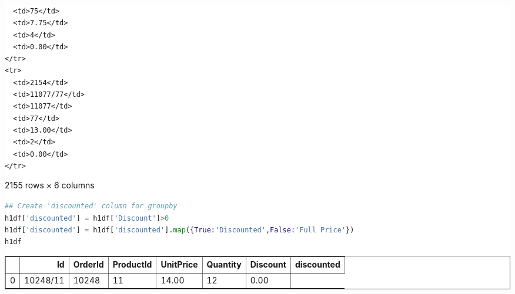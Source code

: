       <td>75</td>
      <td>7.75</td>
      <td>4</td>
      <td>0.00</td>
    </tr>
    <tr>
      <td>2154</td>
      <td>11077/77</td>
      <td>11077</td>
      <td>77</td>
      <td>13.00</td>
      <td>2</td>
      <td>0.00</td>
    </tr>
  </tbody>
</table>
<p>2155 rows × 6 columns</p>
</div>




```python
## Create 'discounted' column for groupby 
h1df['discounted'] = h1df['Discount']>0
h1df['discounted'] = h1df['discounted'].map({True:'Discounted',False:'Full Price'})
h1df
```




<div>
<style scoped>
    .dataframe tbody tr th:only-of-type {
        vertical-align: middle;
    }

    .dataframe tbody tr th {
        vertical-align: top;
    }

    .dataframe thead th {
        text-align: right;
    }
</style>
<table border="1" class="dataframe">
  <thead>
    <tr style="text-align: right;">
      <th></th>
      <th>Id</th>
      <th>OrderId</th>
      <th>ProductId</th>
      <th>UnitPrice</th>
      <th>Quantity</th>
      <th>Discount</th>
      <th>discounted</th>
    </tr>
  </thead>
  <tbody>
    <tr>
      <td>0</td>
      <td>10248/11</td>
      <td>10248</td>
      <td>11</td>
      <td>14.00</td>
      <td>12</td>
      <td>0.00</td>